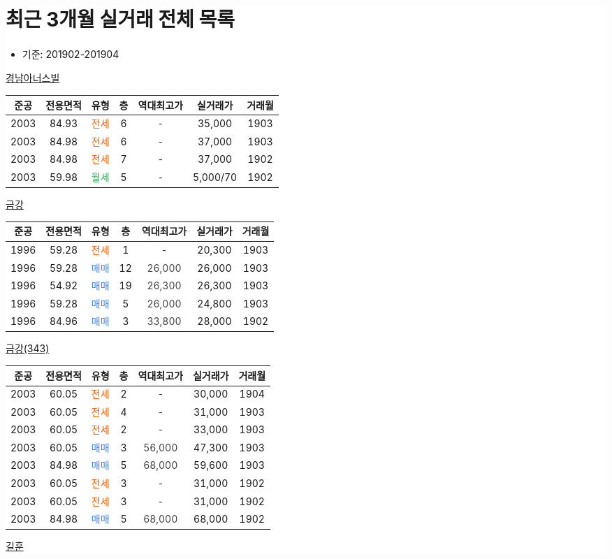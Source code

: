 # 최근 3개월 실거래 전체 목록
* 기준: 201902-201904


[경남아너스빌](https://search.naver.com/search.naver?query=%EC%84%9C%EC%9A%B8%ED%8A%B9%EB%B3%84%EC%8B%9C+%EA%B5%AC%EB%A1%9C%EA%B5%AC+%EC%98%A4%EB%A5%98%EB%8F%99+%EA%B2%BD%EB%82%A8%EC%95%84%EB%84%88%EC%8A%A4%EB%B9%8C)

|준공|전용면적|유형|층|역대최고가|실거래가|거래월|
|:---:|:---:|:---:|:---:|:---:|:---:|:---:|
|2003|84.93|<span style="color:#ff5a00">전세</span>|6|<span style="color:#444444">-</span>|35,000|1903|
|2003|84.98|<span style="color:#ff5a00">전세</span>|6|<span style="color:#444444">-</span>|37,000|1903|
|2003|84.98|<span style="color:#ff5a00">전세</span>|7|<span style="color:#444444">-</span>|37,000|1902|
|2003|59.98|<span style="color:#34a853">월세</span>|5|<span style="color:#444444">-</span>|5,000/70|1902|

[금강](https://search.naver.com/search.naver?query=%EC%84%9C%EC%9A%B8%ED%8A%B9%EB%B3%84%EC%8B%9C+%EA%B5%AC%EB%A1%9C%EA%B5%AC+%EC%98%A4%EB%A5%98%EB%8F%99+%EA%B8%88%EA%B0%95)

|준공|전용면적|유형|층|역대최고가|실거래가|거래월|
|:---:|:---:|:---:|:---:|:---:|:---:|:---:|
|1996|59.28|<span style="color:#ff5a00">전세</span>|1|<span style="color:#444444">-</span>|20,300|1903|
|1996|59.28|<span style="color:#4285f3">매매</span>|12|<span style="color:#444444">26,000</span>|26,000|1903|
|1996|54.92|<span style="color:#4285f3">매매</span>|19|<span style="color:#444444">26,300</span>|26,300|1903|
|1996|59.28|<span style="color:#4285f3">매매</span>|5|<span style="color:#444444">26,000</span>|24,800|1903|
|1996|84.96|<span style="color:#4285f3">매매</span>|3|<span style="color:#444444">33,800</span>|28,000|1902|

[금강(343)](https://search.naver.com/search.naver?query=%EC%84%9C%EC%9A%B8%ED%8A%B9%EB%B3%84%EC%8B%9C+%EA%B5%AC%EB%A1%9C%EA%B5%AC+%EC%98%A4%EB%A5%98%EB%8F%99+%EA%B8%88%EA%B0%95%28343%29)

|준공|전용면적|유형|층|역대최고가|실거래가|거래월|
|:---:|:---:|:---:|:---:|:---:|:---:|:---:|
|2003|60.05|<span style="color:#ff5a00">전세</span>|2|<span style="color:#444444">-</span>|30,000|1904|
|2003|60.05|<span style="color:#ff5a00">전세</span>|4|<span style="color:#444444">-</span>|31,000|1903|
|2003|60.05|<span style="color:#ff5a00">전세</span>|2|<span style="color:#444444">-</span>|33,000|1903|
|2003|60.05|<span style="color:#4285f3">매매</span>|3|<span style="color:#444444">56,000</span>|47,300|1903|
|2003|84.98|<span style="color:#4285f3">매매</span>|5|<span style="color:#444444">68,000</span>|59,600|1903|
|2003|60.05|<span style="color:#ff5a00">전세</span>|3|<span style="color:#444444">-</span>|31,000|1902|
|2003|60.05|<span style="color:#ff5a00">전세</span>|3|<span style="color:#444444">-</span>|31,000|1902|
|2003|84.98|<span style="color:#4285f3">매매</span>|5|<span style="color:#444444">68,000</span>|68,000|1902|

[길훈](https://search.naver.com/search.naver?query=%EC%84%9C%EC%9A%B8%ED%8A%B9%EB%B3%84%EC%8B%9C+%EA%B5%AC%EB%A1%9C%EA%B5%AC+%EC%98%A4%EB%A5%98%EB%8F%99+%EA%B8%B8%ED%9B%88)

